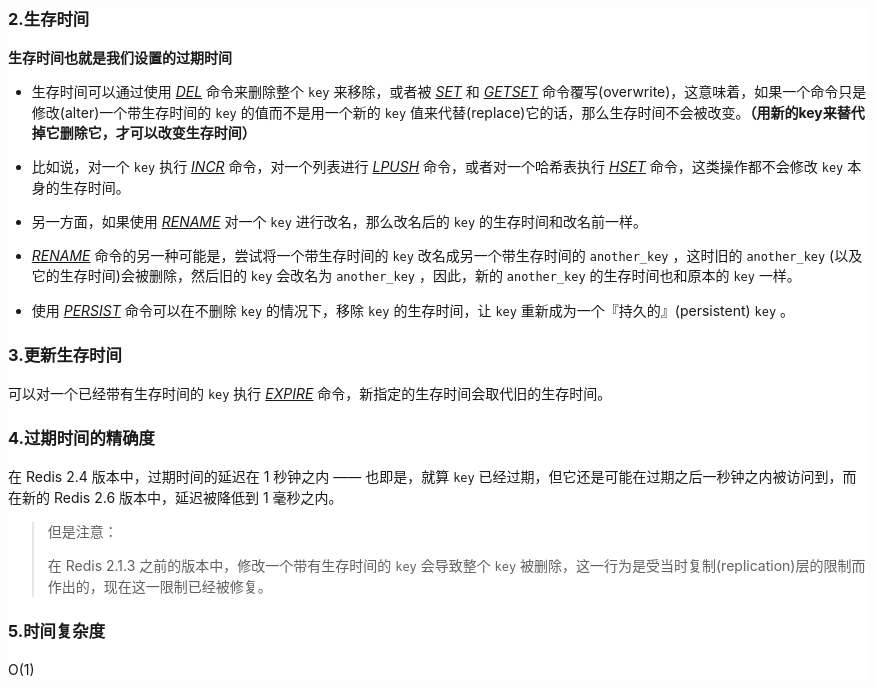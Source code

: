 

### 2.生存时间



**生存时间也就是我们设置的过期时间**



+ 生存时间可以通过使用 [*DEL*](http://doc.redisfans.com/key/del.html#del) 命令来删除整个 `key` 来移除，或者被 [*SET*](http://doc.redisfans.com/string/set.html#set) 和 [*GETSET*](http://doc.redisfans.com/string/getset.html#getset) 命令覆写(overwrite)，这意味着，如果一个命令只是修改(alter)一个带生存时间的 `key` 的值而不是用一个新的 `key` 值来代替(replace)它的话，那么生存时间不会被改变。**（用新的key来替代掉它删除它，才可以改变生存时间）**

+ 比如说，对一个 `key` 执行 [*INCR*](http://doc.redisfans.com/string/incr.html#incr) 命令，对一个列表进行 [*LPUSH*](http://doc.redisfans.com/list/lpush.html#lpush) 命令，或者对一个哈希表执行 [*HSET*](http://doc.redisfans.com/hash/hset.html#hset) 命令，这类操作都不会修改 `key` 本身的生存时间。

+ 另一方面，如果使用 [*RENAME*](http://doc.redisfans.com/key/rename.html) 对一个 `key` 进行改名，那么改名后的 `key` 的生存时间和改名前一样。

+ [*RENAME*](http://doc.redisfans.com/key/rename.html) 命令的另一种可能是，尝试将一个带生存时间的 `key` 改名成另一个带生存时间的 `another_key` ，这时旧的 `another_key` (以及它的生存时间)会被删除，然后旧的 `key` 会改名为 `another_key` ，因此，新的 `another_key` 的生存时间也和原本的 `key` 一样。

+ 使用 [*PERSIST*](http://doc.redisfans.com/key/persist.html) 命令可以在不删除 `key` 的情况下，移除 `key` 的生存时间，让 `key` 重新成为一个『持久的』(persistent) `key` 。



### 3.更新生存时间



可以对一个已经带有生存时间的 `key` 执行 [*EXPIRE*](http://doc.redisfans.com/key/expire.html#expire) 命令，新指定的生存时间会取代旧的生存时间。



### 4.过期时间的精确度



在 Redis 2.4 版本中，过期时间的延迟在 1 秒钟之内 —— 也即是，就算 `key` 已经过期，但它还是可能在过期之后一秒钟之内被访问到，而在新的 Redis 2.6 版本中，延迟被降低到 1 毫秒之内。

> 但是注意：
>
> 在 Redis 2.1.3 之前的版本中，修改一个带有生存时间的 `key` 会导致整个 `key` 被删除，这一行为是受当时复制(replication)层的限制而作出的，现在这一限制已经被修复。





### 5.时间复杂度



O(1)


